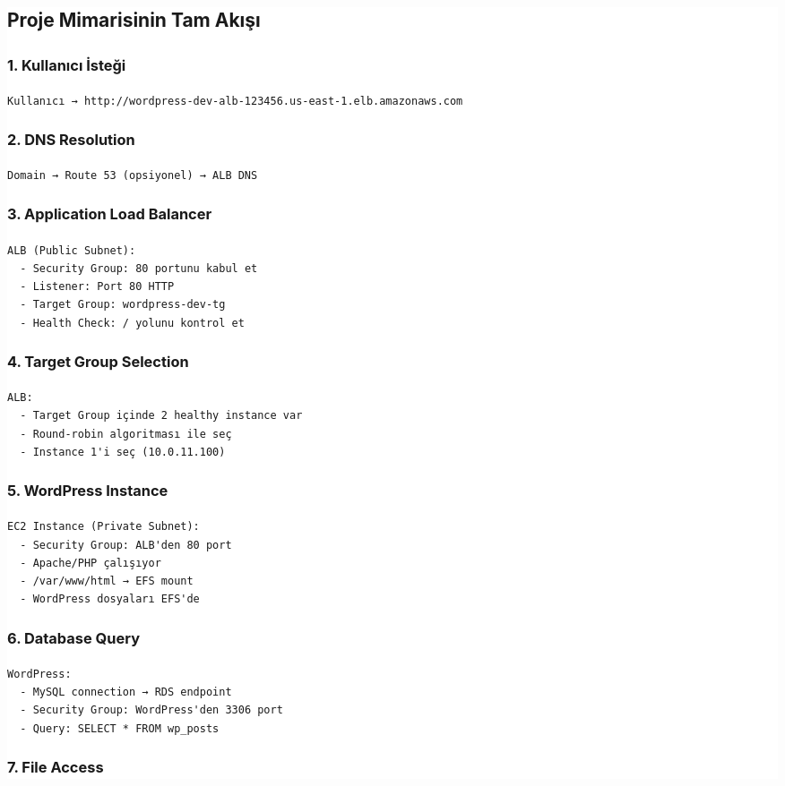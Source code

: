 ## Proje Mimarisinin Tam Akışı

### 1. Kullanıcı İsteği

```
Kullanıcı → http://wordpress-dev-alb-123456.us-east-1.elb.amazonaws.com
```

### 2. DNS Resolution

```
Domain → Route 53 (opsiyonel) → ALB DNS
```

### 3. Application Load Balancer

```
ALB (Public Subnet):
  - Security Group: 80 portunu kabul et
  - Listener: Port 80 HTTP
  - Target Group: wordpress-dev-tg
  - Health Check: / yolunu kontrol et
```

### 4. Target Group Selection

```
ALB:
  - Target Group içinde 2 healthy instance var
  - Round-robin algoritması ile seç
  - Instance 1'i seç (10.0.11.100)
```

### 5. WordPress Instance

```
EC2 Instance (Private Subnet):
  - Security Group: ALB'den 80 port
  - Apache/PHP çalışıyor
  - /var/www/html → EFS mount
  - WordPress dosyaları EFS'de
```

### 6. Database Query

```
WordPress:
  - MySQL connection → RDS endpoint
  - Security Group: WordPress'den 3306 port
  - Query: SELECT * FROM wp_posts
```

### 7. File Access
